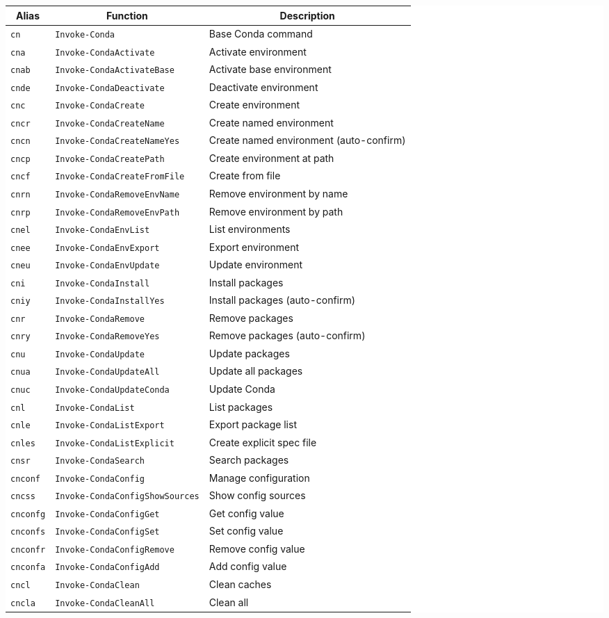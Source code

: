 | Alias     | Function                        | Description                             |
| --------- | ------------------------------- | --------------------------------------- |
| `cn`      | `Invoke-Conda`                  | Base Conda command                      |
| `cna`     | `Invoke-CondaActivate`          | Activate environment                    |
| `cnab`    | `Invoke-CondaActivateBase`      | Activate base environment               |
| `cnde`    | `Invoke-CondaDeactivate`        | Deactivate environment                  |
| `cnc`     | `Invoke-CondaCreate`            | Create environment                      |
| `cncr`    | `Invoke-CondaCreateName`        | Create named environment                |
| `cncn`    | `Invoke-CondaCreateNameYes`     | Create named environment (auto-confirm) |
| `cncp`    | `Invoke-CondaCreatePath`        | Create environment at path              |
| `cncf`    | `Invoke-CondaCreateFromFile`    | Create from file                        |
| `cnrn`    | `Invoke-CondaRemoveEnvName`     | Remove environment by name              |
| `cnrp`    | `Invoke-CondaRemoveEnvPath`     | Remove environment by path              |
| `cnel`    | `Invoke-CondaEnvList`           | List environments                       |
| `cnee`    | `Invoke-CondaEnvExport`         | Export environment                      |
| `cneu`    | `Invoke-CondaEnvUpdate`         | Update environment                      |
| `cni`     | `Invoke-CondaInstall`           | Install packages                        |
| `cniy`    | `Invoke-CondaInstallYes`        | Install packages (auto-confirm)         |
| `cnr`     | `Invoke-CondaRemove`            | Remove packages                         |
| `cnry`    | `Invoke-CondaRemoveYes`         | Remove packages (auto-confirm)          |
| `cnu`     | `Invoke-CondaUpdate`            | Update packages                         |
| `cnua`    | `Invoke-CondaUpdateAll`         | Update all packages                     |
| `cnuc`    | `Invoke-CondaUpdateConda`       | Update Conda                            |
| `cnl`     | `Invoke-CondaList`              | List packages                           |
| `cnle`    | `Invoke-CondaListExport`        | Export package list                     |
| `cnles`   | `Invoke-CondaListExplicit`      | Create explicit spec file               |
| `cnsr`    | `Invoke-CondaSearch`            | Search packages                         |
| `cnconf`  | `Invoke-CondaConfig`            | Manage configuration                    |
| `cncss`   | `Invoke-CondaConfigShowSources` | Show config sources                     |
| `cnconfg` | `Invoke-CondaConfigGet`         | Get config value                        |
| `cnconfs` | `Invoke-CondaConfigSet`         | Set config value                        |
| `cnconfr` | `Invoke-CondaConfigRemove`      | Remove config value                     |
| `cnconfa` | `Invoke-CondaConfigAdd`         | Add config value                        |
| `cncl`    | `Invoke-CondaClean`             | Clean caches                            |
| `cncla`   | `Invoke-CondaCleanAll`          | Clean all                               |
